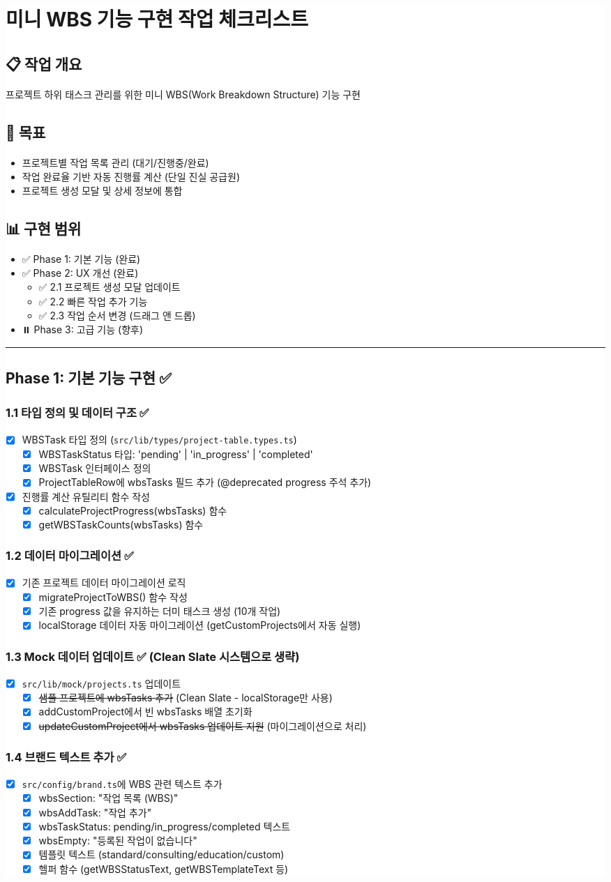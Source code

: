 # 미니 WBS 기능 구현 작업 체크리스트

## 📋 작업 개요
프로젝트 하위 태스크 관리를 위한 미니 WBS(Work Breakdown Structure) 기능 구현

## 🎯 목표
- 프로젝트별 작업 목록 관리 (대기/진행중/완료)
- 작업 완료율 기반 자동 진행률 계산 (단일 진실 공급원)
- 프로젝트 생성 모달 및 상세 정보에 통합

## 📊 구현 범위
- ✅ Phase 1: 기본 기능 (완료)
- ✅ Phase 2: UX 개선 (완료)
  - ✅ 2.1 프로젝트 생성 모달 업데이트
  - ✅ 2.2 빠른 작업 추가 기능
  - ✅ 2.3 작업 순서 변경 (드래그 앤 드롭)
- ⏸️ Phase 3: 고급 기능 (향후)

---

## Phase 1: 기본 기능 구현 ✅

### 1.1 타입 정의 및 데이터 구조 ✅
- [x] WBSTask 타입 정의 (`src/lib/types/project-table.types.ts`)
  - [x] WBSTaskStatus 타입: 'pending' | 'in_progress' | 'completed'
  - [x] WBSTask 인터페이스 정의
  - [x] ProjectTableRow에 wbsTasks 필드 추가 (@deprecated progress 주석 추가)
- [x] 진행률 계산 유틸리티 함수 작성
  - [x] calculateProjectProgress(wbsTasks) 함수
  - [x] getWBSTaskCounts(wbsTasks) 함수

### 1.2 데이터 마이그레이션 ✅
- [x] 기존 프로젝트 데이터 마이그레이션 로직
  - [x] migrateProjectToWBS() 함수 작성
  - [x] 기존 progress 값을 유지하는 더미 태스크 생성 (10개 작업)
  - [x] localStorage 데이터 자동 마이그레이션 (getCustomProjects에서 자동 실행)

### 1.3 Mock 데이터 업데이트 ✅ (Clean Slate 시스템으로 생략)
- [x] `src/lib/mock/projects.ts` 업데이트
  - [x] ~~샘플 프로젝트에 wbsTasks 추가~~ (Clean Slate - localStorage만 사용)
  - [x] addCustomProject에서 빈 wbsTasks 배열 초기화
  - [x] ~~updateCustomProject에서 wbsTasks 업데이트 지원~~ (마이그레이션으로 처리)

### 1.4 브랜드 텍스트 추가 ✅
- [x] `src/config/brand.ts`에 WBS 관련 텍스트 추가
  - [x] wbsSection: "작업 목록 (WBS)"
  - [x] wbsAddTask: "작업 추가"
  - [x] wbsTaskStatus: pending/in_progress/completed 텍스트
  - [x] wbsEmpty: "등록된 작업이 없습니다"
  - [x] 템플릿 텍스트 (standard/consulting/education/custom)
  - [x] 헬퍼 함수 (getWBSStatusText, getWBSTemplateText 등)
